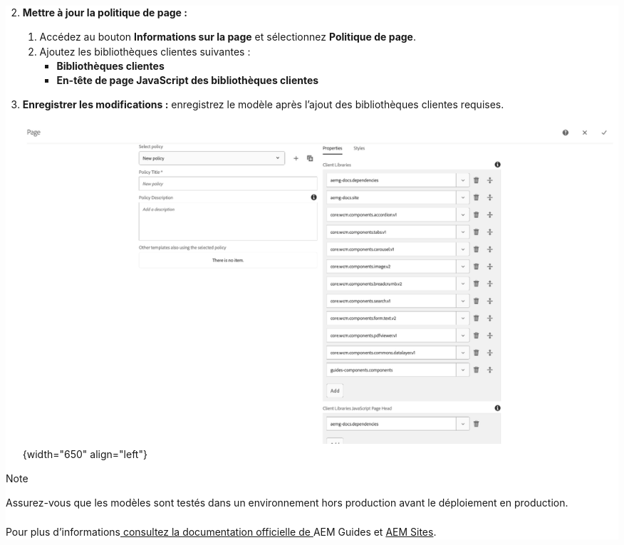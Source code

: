 2. **Mettre à jour la politique de page :**

   1. Accédez au bouton **Informations sur la page** et sélectionnez **Politique de page**.
   2. Ajoutez les bibliothèques clientes suivantes :
      - **Bibliothèques clientes**
      - **En-tête de page JavaScript des bibliothèques clientes**

3. **Enregistrer les modifications :** enregistrez le modèle après l’ajout des bibliothèques clientes requises.

   ![Ajout de bibliothèques clientes](/help/product-guide/knowledge-base/kb-articles/assets/publishing/add-client-libraries.png){width="650" align="left"}


>[!NOTE]
>
> Assurez-vous que les modèles sont testés dans un environnement hors production avant le déploiement en production.<br><br>Pour plus d’informations[ consultez la documentation officielle de ](https://experienceleague.adobe.com/fr/docs/experience-manager-guides/using/overview)AEM Guides et [AEM Sites](https://experienceleague.adobe.com/fr/docs/experience-manager-core-components/using/get-started/authoring).
